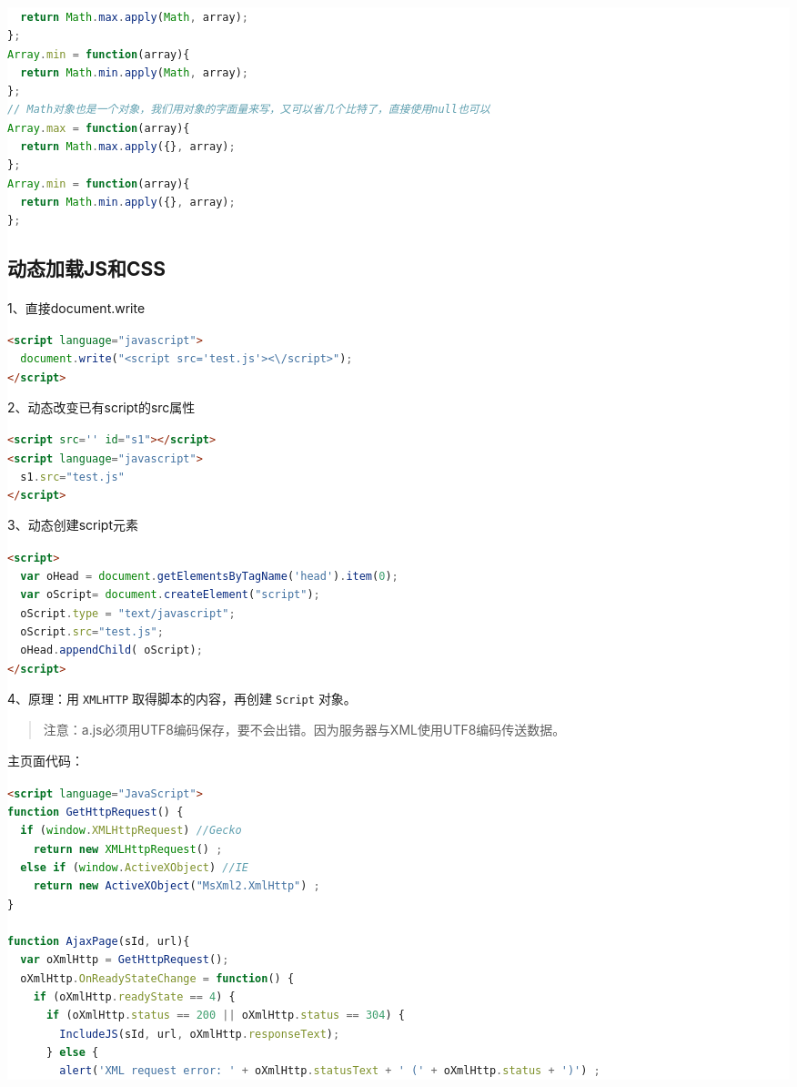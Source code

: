 ```js
  return Math.max.apply(Math, array);
};
Array.min = function(array){
  return Math.min.apply(Math, array);
};
// Math对象也是一个对象，我们用对象的字面量来写，又可以省几个比特了，直接使用null也可以
Array.max = function(array){
  return Math.max.apply({}, array);
};
Array.min = function(array){
  return Math.min.apply({}, array);
};
```

## 动态加载JS和CSS

1、直接document.write

```html
<script language="javascript">
  document.write("<script src='test.js'><\/script>");
</script>
```

2、动态改变已有script的src属性

```html
<script src='' id="s1"></script>
<script language="javascript">
  s1.src="test.js"
</script>
```

3、动态创建script元素

```html
<script>
  var oHead = document.getElementsByTagName('head').item(0);
  var oScript= document.createElement("script");
  oScript.type = "text/javascript";
  oScript.src="test.js";
  oHead.appendChild( oScript);
</script>
```

4、原理：用 `XMLHTTP` 取得脚本的内容，再创建 `Script` 对象。

>注意：a.js必须用UTF8编码保存，要不会出错。因为服务器与XML使用UTF8编码传送数据。

主页面代码：

```html
<script language="JavaScript">
function GetHttpRequest() {
  if (window.XMLHttpRequest) //Gecko
    return new XMLHttpRequest() ;
  else if (window.ActiveXObject) //IE
    return new ActiveXObject("MsXml2.XmlHttp") ;
}

function AjaxPage(sId, url){
  var oXmlHttp = GetHttpRequest();
  oXmlHttp.OnReadyStateChange = function() {
    if (oXmlHttp.readyState == 4) {
      if (oXmlHttp.status == 200 || oXmlHttp.status == 304) {
        IncludeJS(sId, url, oXmlHttp.responseText);
      } else {
        alert('XML request error: ' + oXmlHttp.statusText + ' (' + oXmlHttp.status + ')') ;
```